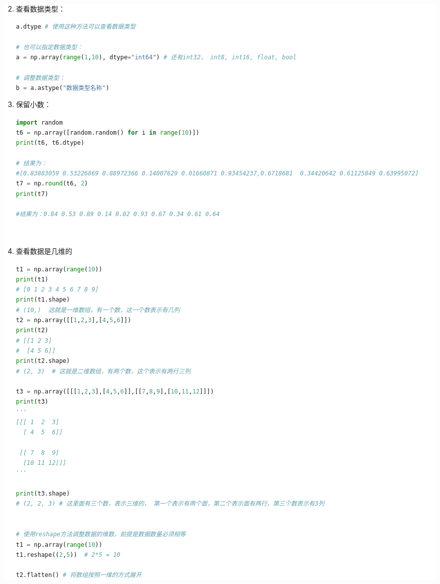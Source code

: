 2. 查看数据类型：

   ```python
   a.dtype # 使用这种方法可以查看数据类型
   
   # 也可以指定数据类型：
   a = np.array(range(1,10), dtype="int64") # 还有int32， int8, int16, float, bool
   
   # 调整数据类型：
   b = a.astype("数据类型名称")
   ```

3. 保留小数：

   ```python
   import random
   t6 = np.array([random.random() for i in range(10)])
   print(t6, t6.dtype)
   
   # 结果为：
   #[0.83883059 0.53226869 0.88972366 0.14007629 0.01660871 0.93454237,0.6718681  0.34420642 0.61125849 0.63995072]
   t7 = np.round(t6, 2)
   print(t7)
   
   #结果为：0.84 0.53 0.89 0.14 0.02 0.93 0.67 0.34 0.61 0.64
   
       
   ```

4. 查看数据是几维的

   ```python
   t1 = np.array(range(10))
   print(t1)
   # [0 1 2 3 4 5 6 7 8 9]
   print(t1.shape)
   # (10,)  这就是一维数组，有一个数，这一个数表示有几列
   t2 = np.array([[1,2,3],[4,5,6]])
   print(t2)
   # [[1 2 3]
   #  [4 5 6]]
   print(t2.shape)
   # (2, 3)  # 这就是二维数组，有两个数，这个表示有两行三列 
   
   t3 = np.array([[[1,2,3],[4,5,6]],[[7,8,9],[10,11,12]]])
   print(t3)
   '''
   [[[ 1  2  3]
     [ 4  5  6]]
   
    [[ 7  8  9]
     [10 11 12]]]
   '''
   
   print(t3.shape)
   # (2, 2, 3) # 这里面有三个数，表示三维的， 第一个表示有两个面，第二个表示面有两行，第三个数表示有3列
   
   
   # 使用reshape方法调整数据的维数，前提是数据数量必须相等
   t1 = np.array(range(10))
   t1.reshape((2,5))  # 2*5 = 10
   
   t2.flatten() # 将数组按照一维的方式展开
   ```

